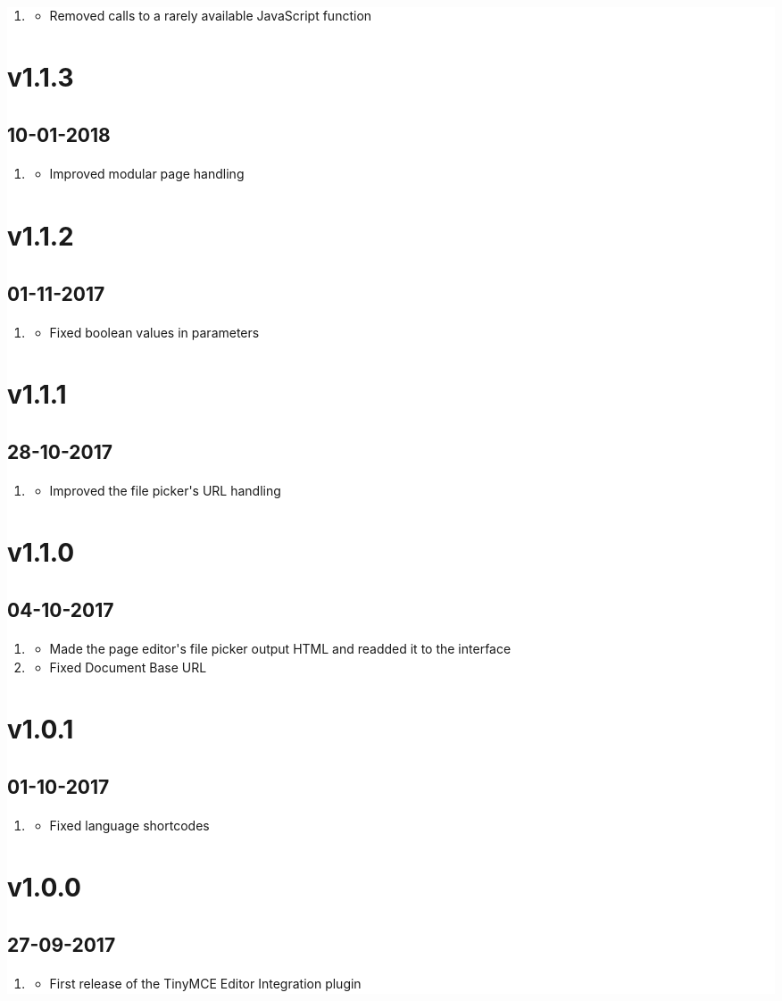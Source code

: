 1. [](#bugfix)
    * Removed calls to a rarely available JavaScript function

# v1.1.3
##  10-01-2018

1. [](#improved)
    * Improved modular page handling

# v1.1.2
##  01-11-2017

1. [](#bugfix)
    * Fixed boolean values in parameters

# v1.1.1
##  28-10-2017

1. [](#improved)
    * Improved the file picker's URL handling

# v1.1.0
##  04-10-2017

1. [](#new)
    * Made the page editor's file picker output HTML and readded it to the interface
2. [](#bugfix)
    * Fixed Document Base URL

# v1.0.1
##  01-10-2017

1. [](#improved)
    * Fixed language shortcodes

# v1.0.0
##  27-09-2017

1. [](#new)
    * First release of the TinyMCE Editor Integration plugin
